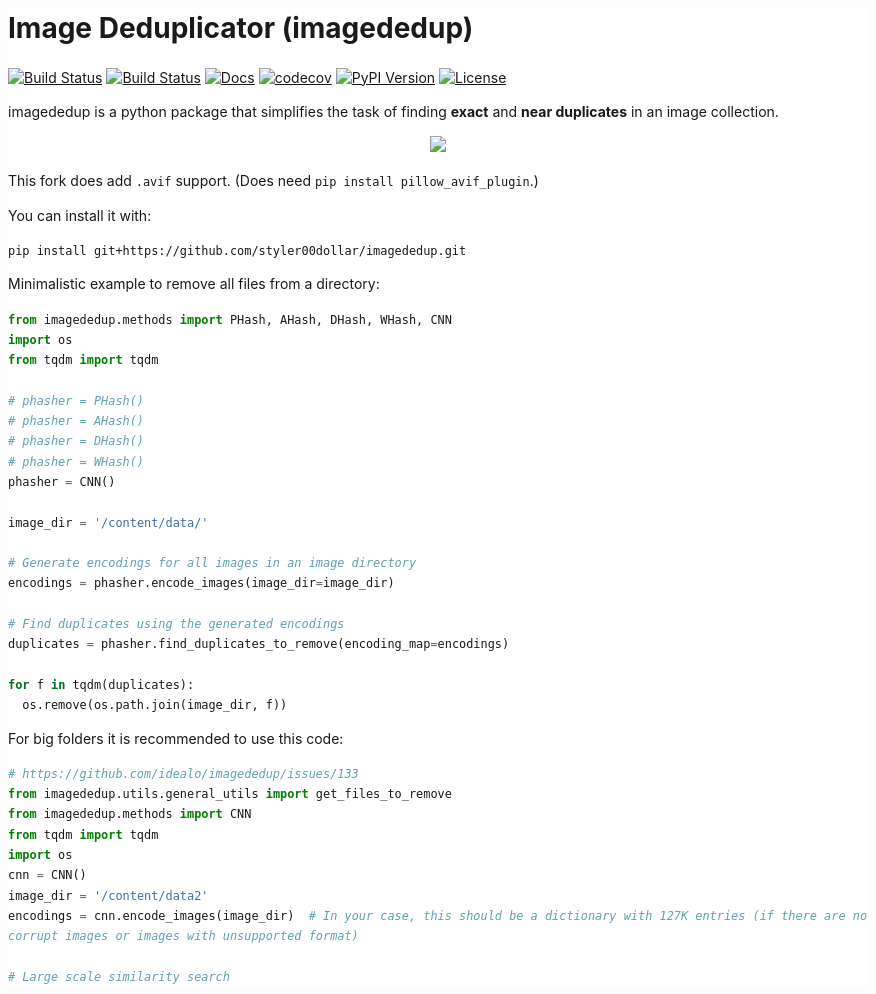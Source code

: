 # Image Deduplicator (imagededup)

[![Build Status](https://dev.azure.com/axelspringerai/Public/_apis/build/status/idealo.imagededup?branchName=master)](https://dev.azure.com/axelspringerai/Public/_build/latest?definitionId=1&branchName=master)
[![Build Status](https://travis-ci.org/idealo/imagededup.svg?branch=master)](https://travis-ci.org/idealo/imagededup)
[![Docs](https://img.shields.io/badge/docs-online-brightgreen)](https://idealo.github.io/imagededup/)
[![codecov](https://codecov.io/gh/idealo/imagededup/branch/master/graph/badge.svg)](https://codecov.io/gh/idealo/imagededup)
[![PyPI Version](https://img.shields.io/pypi/v/imagededup)](https://pypi.org/project/imagededup/)
[![License](https://img.shields.io/badge/License-Apache%202.0-blue.svg)](https://github.com/idealo/imagededup/blob/master/LICENSE)

imagededup is a python package that simplifies the task of finding **exact** and **near duplicates** in an image collection.

<p align="center">
  <img src="readme_figures/mona_lisa.png" width="600" />
</p>

This fork does add `.avif` support. (Does need `pip install pillow_avif_plugin`.)

You can install it with:
```
pip install git+https://github.com/styler00dollar/imagededup.git
```

Minimalistic example to remove all files from a directory:
```python
from imagededup.methods import PHash, AHash, DHash, WHash, CNN
import os
from tqdm import tqdm

# phasher = PHash()
# phasher = AHash()
# phasher = DHash()
# phasher = WHash()
phasher = CNN()

image_dir = '/content/data/'

# Generate encodings for all images in an image directory
encodings = phasher.encode_images(image_dir=image_dir)

# Find duplicates using the generated encodings
duplicates = phasher.find_duplicates_to_remove(encoding_map=encodings)

for f in tqdm(duplicates):
  os.remove(os.path.join(image_dir, f))
```
For big folders it is recommended to use this code:
```python
# https://github.com/idealo/imagededup/issues/133
from imagededup.utils.general_utils import get_files_to_remove
from imagededup.methods import CNN
from tqdm import tqdm
import os
cnn = CNN()
image_dir = '/content/data2'
encodings = cnn.encode_images(image_dir)  # In your case, this should be a dictionary with 127K entries (if there are no corrupt images or images with unsupported format)

# Large scale similarity search
```